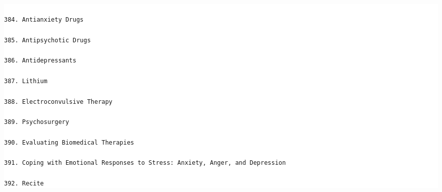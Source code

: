                                                                                                                                                                                                                                                                                                                                                                                                                                                                                                                                                                                                         384. Antianxiety Drugs
                                                                                                                                                                                                                                                                                                                                                                                                                                                                                                                                                                                                        385. Antipsychotic Drugs
                                                                                                                                                                                                                                                                                                                                                                                                                                                                                                                                                                                                        386. Antidepressants
                                                                                                                                                                                                                                                                                                                                                                                                                                                                                                                                                                                                        387. Lithium
                                                                                                                                                                                                                                                                                                                                                                                                                                                                                                                                                                                                        388. Electroconvulsive Therapy
                                                                                                                                                                                                                                                                                                                                                                                                                                                                                                                                                                                                        389. Psychosurgery
                                                                                                                                                                                                                                                                                                                                                                                                                                                                                                                                                                                                        390. Evaluating Biomedical Therapies
                                                                                                                                                                                                                                                                                                                                                                                                                                                                                                                                                                                                        391. Coping with Emotional Responses to Stress: Anxiety, Anger, and Depression
                                                                                                                                                                                                                                                                                                                                                                                                                                                                                                                                                                                                        392. Recite